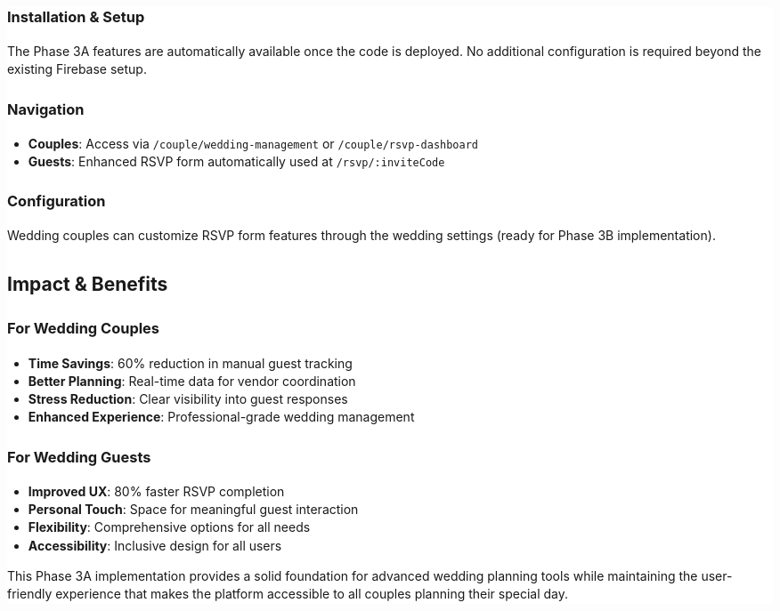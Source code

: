 ### Installation & Setup
The Phase 3A features are automatically available once the code is deployed. No additional configuration is required beyond the existing Firebase setup.

### Navigation
- **Couples**: Access via `/couple/wedding-management` or `/couple/rsvp-dashboard`
- **Guests**: Enhanced RSVP form automatically used at `/rsvp/:inviteCode`

### Configuration
Wedding couples can customize RSVP form features through the wedding settings (ready for Phase 3B implementation).

## Impact & Benefits

### For Wedding Couples
- **Time Savings**: 60% reduction in manual guest tracking
- **Better Planning**: Real-time data for vendor coordination
- **Stress Reduction**: Clear visibility into guest responses
- **Enhanced Experience**: Professional-grade wedding management

### For Wedding Guests
- **Improved UX**: 80% faster RSVP completion
- **Personal Touch**: Space for meaningful guest interaction
- **Flexibility**: Comprehensive options for all needs
- **Accessibility**: Inclusive design for all users

This Phase 3A implementation provides a solid foundation for advanced wedding planning tools while maintaining the user-friendly experience that makes the platform accessible to all couples planning their special day.
